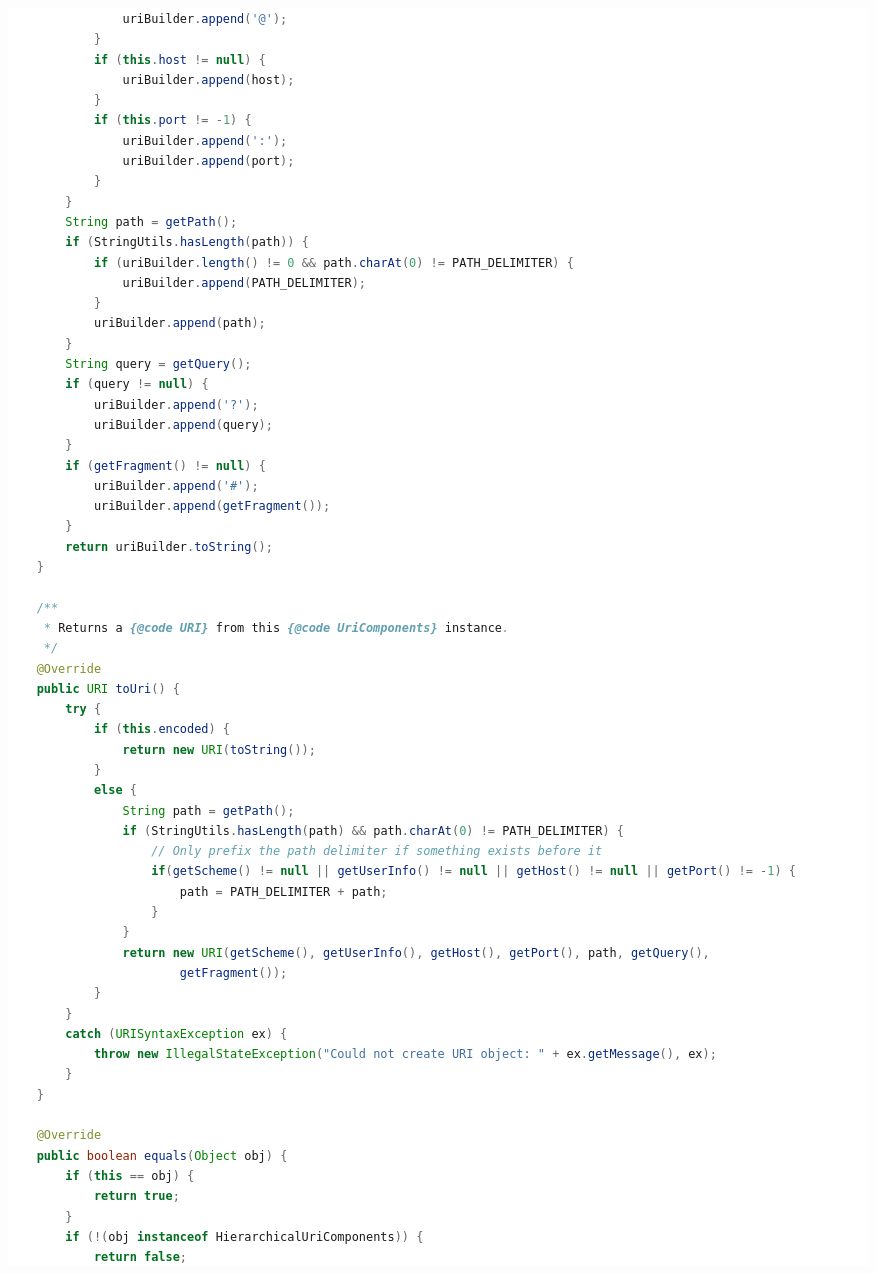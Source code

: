 ```java
				uriBuilder.append('@');
			}
			if (this.host != null) {
				uriBuilder.append(host);
			}
			if (this.port != -1) {
				uriBuilder.append(':');
				uriBuilder.append(port);
			}
		}
		String path = getPath();
		if (StringUtils.hasLength(path)) {
			if (uriBuilder.length() != 0 && path.charAt(0) != PATH_DELIMITER) {
				uriBuilder.append(PATH_DELIMITER);
			}
			uriBuilder.append(path);
		}
		String query = getQuery();
		if (query != null) {
			uriBuilder.append('?');
			uriBuilder.append(query);
		}
		if (getFragment() != null) {
			uriBuilder.append('#');
			uriBuilder.append(getFragment());
		}
		return uriBuilder.toString();
	}

	/**
	 * Returns a {@code URI} from this {@code UriComponents} instance.
	 */
	@Override
	public URI toUri() {
		try {
			if (this.encoded) {
				return new URI(toString());
			}
			else {
				String path = getPath();
				if (StringUtils.hasLength(path) && path.charAt(0) != PATH_DELIMITER) {
					// Only prefix the path delimiter if something exists before it
					if(getScheme() != null || getUserInfo() != null || getHost() != null || getPort() != -1) {
						path = PATH_DELIMITER + path;
					}
				}
				return new URI(getScheme(), getUserInfo(), getHost(), getPort(), path, getQuery(),
						getFragment());
			}
		}
		catch (URISyntaxException ex) {
			throw new IllegalStateException("Could not create URI object: " + ex.getMessage(), ex);
		}
	}

	@Override
	public boolean equals(Object obj) {
		if (this == obj) {
			return true;
		}
		if (!(obj instanceof HierarchicalUriComponents)) {
			return false;
```